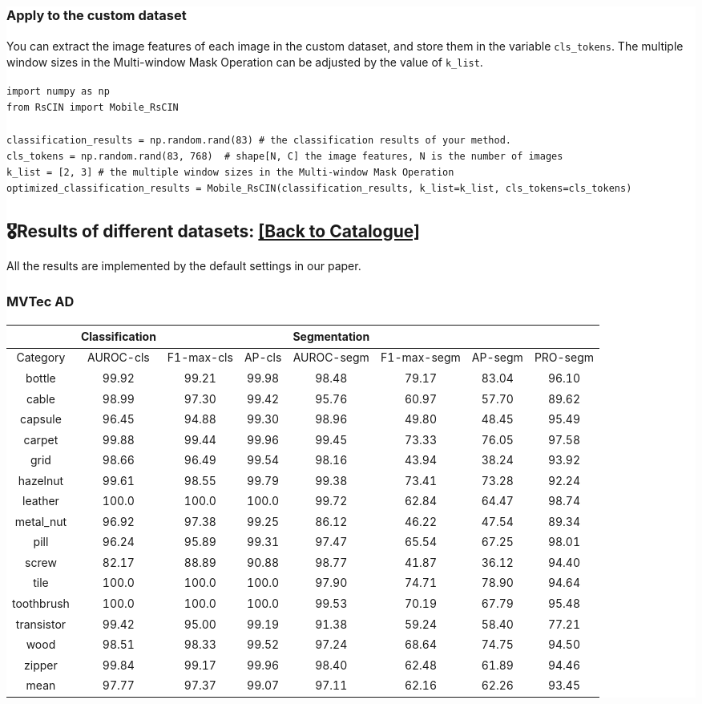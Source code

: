 ### Apply to the custom dataset

You can extract the image features of each image in the custom dataset, and store them in the variable `cls_tokens`.
The multiple window sizes in the Multi-window Mask Operation can be adjusted by the value of `k_list`.

```
import numpy as np
from RsCIN import Mobile_RsCIN

classification_results = np.random.rand(83) # the classification results of your method.
cls_tokens = np.random.rand(83, 768)  # shape[N, C] the image features, N is the number of images
k_list = [2, 3] # the multiple window sizes in the Multi-window Mask Operation
optimized_classification_results = Mobile_RsCIN(classification_results, k_list=k_list, cls_tokens=cls_tokens)
```

<span id='results_datasets'/>

## 🎖️Results of different datasets: <a href='#all_catelogue'>[Back to Catalogue]</a>

All the results are implemented by the default settings in our paper.

### MVTec AD

|            | Classification |            |        | Segmentation |             |         |          |
| :--------: | :------------: | :--------: | :----: | :----------: | :---------: | :-----: | :------: |
|  Category  |   AUROC-cls    | F1-max-cls | AP-cls |  AUROC-segm  | F1-max-segm | AP-segm | PRO-segm |
|   bottle   |     99.92      |   99.21    | 99.98  |    98.48     |    79.17    |  83.04  |  96.10   |
|   cable    |     98.99      |   97.30    | 99.42  |    95.76     |    60.97    |  57.70  |  89.62   |
|  capsule   |     96.45      |   94.88    | 99.30  |    98.96     |    49.80    |  48.45  |  95.49   |
|   carpet   |     99.88      |   99.44    | 99.96  |    99.45     |    73.33    |  76.05  |  97.58   |
|    grid    |     98.66      |   96.49    | 99.54  |    98.16     |    43.94    |  38.24  |  93.92   |
|  hazelnut  |     99.61      |   98.55    | 99.79  |    99.38     |    73.41    |  73.28  |  92.24   |
|  leather   |     100.0      |   100.0    | 100.0  |    99.72     |    62.84    |  64.47  |  98.74   |
| metal_nut  |     96.92      |   97.38    | 99.25  |    86.12     |    46.22    |  47.54  |  89.34   |
|    pill    |     96.24      |   95.89    | 99.31  |    97.47     |    65.54    |  67.25  |  98.01   |
|   screw    |     82.17      |   88.89    | 90.88  |    98.77     |    41.87    |  36.12  |  94.40   |
|    tile    |     100.0      |   100.0    | 100.0  |    97.90     |    74.71    |  78.90  |  94.64   |
| toothbrush |     100.0      |   100.0    | 100.0  |    99.53     |    70.19    |  67.79  |  95.48   |
| transistor |     99.42      |   95.00    | 99.19  |    91.38     |    59.24    |  58.40  |  77.21   |
|    wood    |     98.51      |   98.33    | 99.52  |    97.24     |    68.64    |  74.75  |  94.50   |
|   zipper   |     99.84      |   99.17    | 99.96  |    98.40     |    62.48    |  61.89  |  94.46   |
|    mean    |     97.77      |   97.37    | 99.07  |    97.11     |    62.16    |  62.26  |  93.45   |
